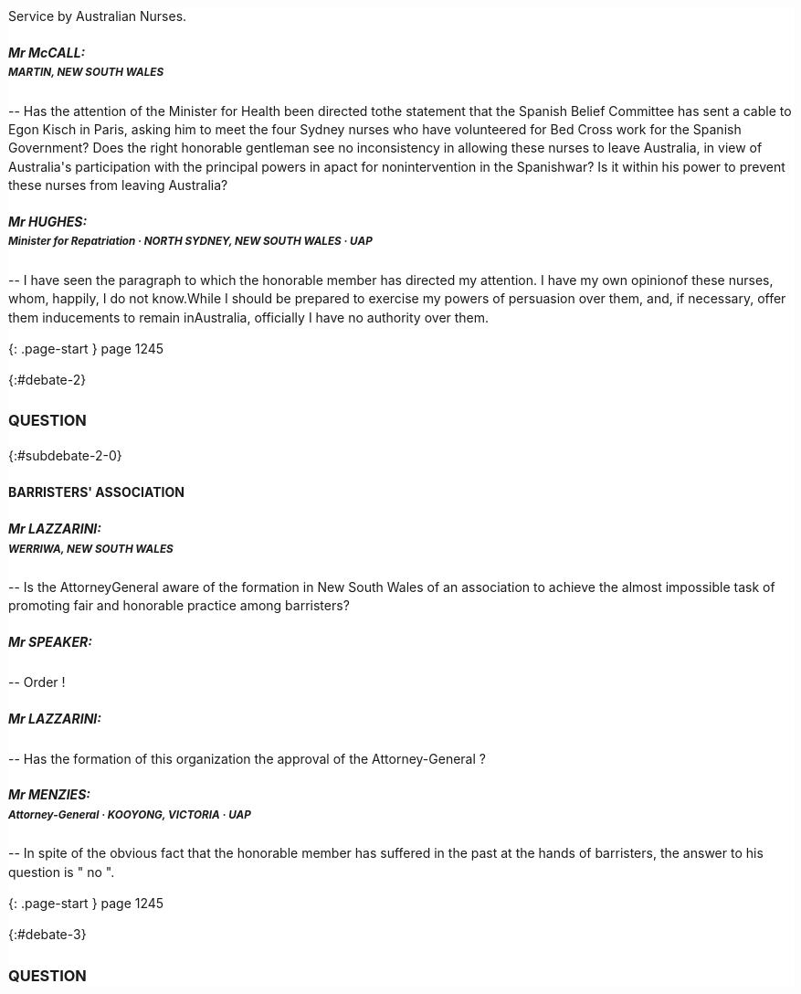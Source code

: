 Service by Australian Nurses. 

##### Mr McCALL:<br><small class="text-muted">MARTIN, NEW SOUTH WALES</small>

-- Has the attention of the Minister for Health been directed tothe statement that the Spanish Belief Committee has sent a cable to Egon Kisch in Paris, asking him to meet the four Sydney nurses who have volunteered for Bed Cross work for the Spanish Government? Does the right honorable gentleman see no inconsistency in allowing these nurses to leave Australia, in view of Australia's participation with the principal powers in apact for nonintervention in the Spanishwar? Is it within his power to prevent these nurses from leaving Australia? 

##### Mr HUGHES:<br><small class="text-muted">Minister for Repatriation &middot; NORTH SYDNEY, NEW SOUTH WALES &middot; UAP</small>

-- I have seen the paragraph to which the honorable member has directed my attention. I have my own opinionof these nurses, whom, happily, I do not know.While I should be prepared to exercise my powers of persuasion over them, and, if necessary, offer them inducements to remain inAustralia, officially I have no authority over them. 

{: .page-start }
page 1245

{:#debate-2}
### QUESTION

{:#subdebate-2-0}
#### BARRISTERS' ASSOCIATION

##### Mr LAZZARINI:<br><small class="text-muted">WERRIWA, NEW SOUTH WALES</small>

-- Is the AttorneyGeneral aware of the formation in New South Wales of an association to achieve the almost impossible task of promoting fair and honorable practice among barristers? 

##### Mr SPEAKER:

-- Order ! 

##### Mr LAZZARINI:

-- Has the formation of this organization the approval of the Attorney-General ? 

##### Mr MENZIES:<br><small class="text-muted">Attorney-General &middot; KOOYONG, VICTORIA &middot; UAP</small>

-- In spite of the obvious fact that the honorable member has suffered in the past at the hands of barristers, the answer to his question is " no ". 

{: .page-start }
page 1245

{:#debate-3}
### QUESTION
